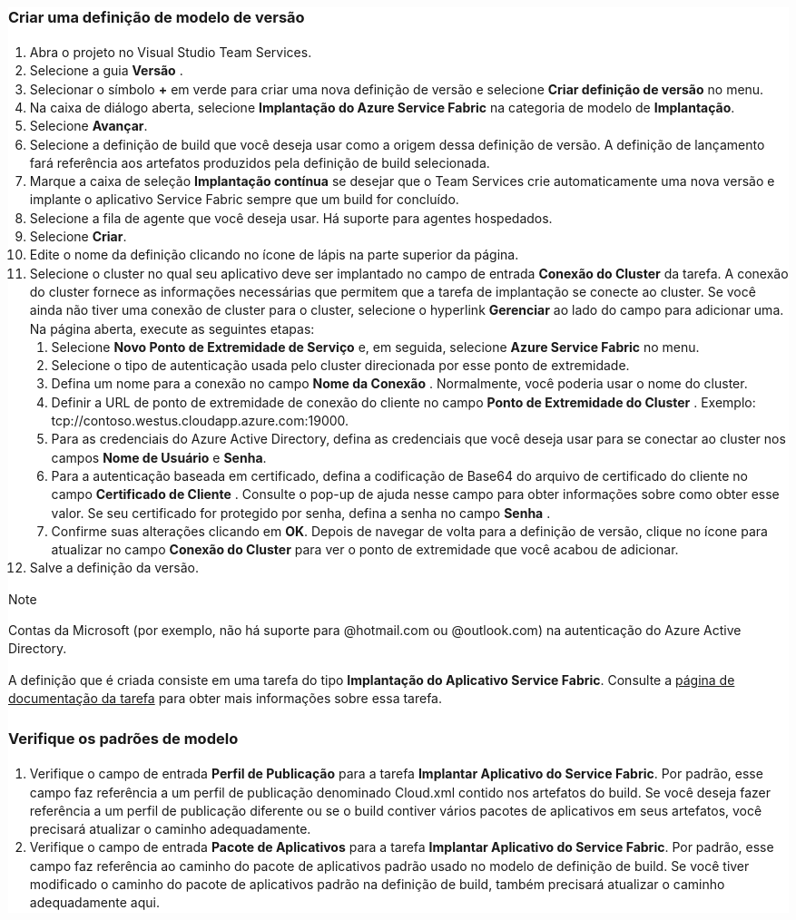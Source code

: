 ### <a name="create-a-definition-from-the-release-template"></a>Criar uma definição de modelo de versão
1. Abra o projeto no Visual Studio Team Services.
2. Selecione a guia **Versão** .
3. Selecionar o símbolo **+** em verde para criar uma nova definição de versão e selecione **Criar definição de versão** no menu.
4. Na caixa de diálogo aberta, selecione **Implantação do Azure Service Fabric** na categoria de modelo de **Implantação**.
5. Selecione **Avançar**.
6. Selecione a definição de build que você deseja usar como a origem dessa definição de versão.  A definição de lançamento fará referência aos artefatos produzidos pela definição de build selecionada.
7. Marque a caixa de seleção **Implantação contínua** se desejar que o Team Services crie automaticamente uma nova versão e implante o aplicativo Service Fabric sempre que um build for concluído.
8. Selecione a fila de agente que você deseja usar. Há suporte para agentes hospedados.
9. Selecione **Criar**.
10. Edite o nome da definição clicando no ícone de lápis na parte superior da página.
11. Selecione o cluster no qual seu aplicativo deve ser implantado no campo de entrada **Conexão do Cluster** da tarefa. A conexão do cluster fornece as informações necessárias que permitem que a tarefa de implantação se conecte ao cluster. Se você ainda não tiver uma conexão de cluster para o cluster, selecione o hyperlink **Gerenciar** ao lado do campo para adicionar uma. Na página aberta, execute as seguintes etapas:
    1. Selecione **Novo Ponto de Extremidade de Serviço** e, em seguida, selecione **Azure Service Fabric** no menu.
    2. Selecione o tipo de autenticação usada pelo cluster direcionada por esse ponto de extremidade.
    3. Defina um nome para a conexão no campo **Nome da Conexão** .  Normalmente, você poderia usar o nome do cluster.
    4. Definir a URL de ponto de extremidade de conexão do cliente no campo **Ponto de Extremidade do Cluster** .  Exemplo: tcp://contoso.westus.cloudapp.azure.com:19000.
    5. Para as credenciais do Azure Active Directory, defina as credenciais que você deseja usar para se conectar ao cluster nos campos **Nome de Usuário** e **Senha**.
    6. Para a autenticação baseada em certificado, defina a codificação de Base64 do arquivo de certificado do cliente no campo **Certificado de Cliente** .  Consulte o pop-up de ajuda nesse campo para obter informações sobre como obter esse valor.  Se seu certificado for protegido por senha, defina a senha no campo **Senha** .
    7. Confirme suas alterações clicando em **OK**. Depois de navegar de volta para a definição de versão, clique no ícone para atualizar no campo **Conexão do Cluster** para ver o ponto de extremidade que você acabou de adicionar.
12. Salve a definição da versão.

> [!NOTE]
> Contas da Microsoft (por exemplo, não há suporte para @hotmail.com ou @outlook.com) na autenticação do Azure Active Directory.
> 
> 

A definição que é criada consiste em uma tarefa do tipo **Implantação do Aplicativo Service Fabric**. Consulte a [página de documentação da tarefa](https://go.microsoft.com/fwlink/?LinkId=820528) para obter mais informações sobre essa tarefa.

### <a name="verify-the-template-defaults"></a>Verifique os padrões de modelo
1. Verifique o campo de entrada **Perfil de Publicação** para a tarefa **Implantar Aplicativo do Service Fabric**. Por padrão, esse campo faz referência a um perfil de publicação denominado Cloud.xml contido nos artefatos do build. Se você deseja fazer referência a um perfil de publicação diferente ou se o build contiver vários pacotes de aplicativos em seus artefatos, você precisará atualizar o caminho adequadamente.
2. Verifique o campo de entrada **Pacote de Aplicativos** para a tarefa **Implantar Aplicativo do Service Fabric**. Por padrão, esse campo faz referência ao caminho do pacote de aplicativos padrão usado no modelo de definição de build.  Se você tiver modificado o caminho do pacote de aplicativos padrão na definição de build, também precisará atualizar o caminho adequadamente aqui.
